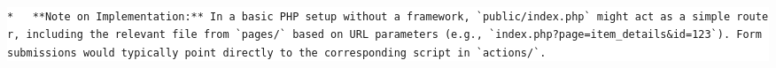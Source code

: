     *   **Note on Implementation:** In a basic PHP setup without a framework, `public/index.php` might act as a simple router, including the relevant file from `pages/` based on URL parameters (e.g., `index.php?page=item_details&id=123`). Form submissions would typically point directly to the corresponding script in `actions/`.
